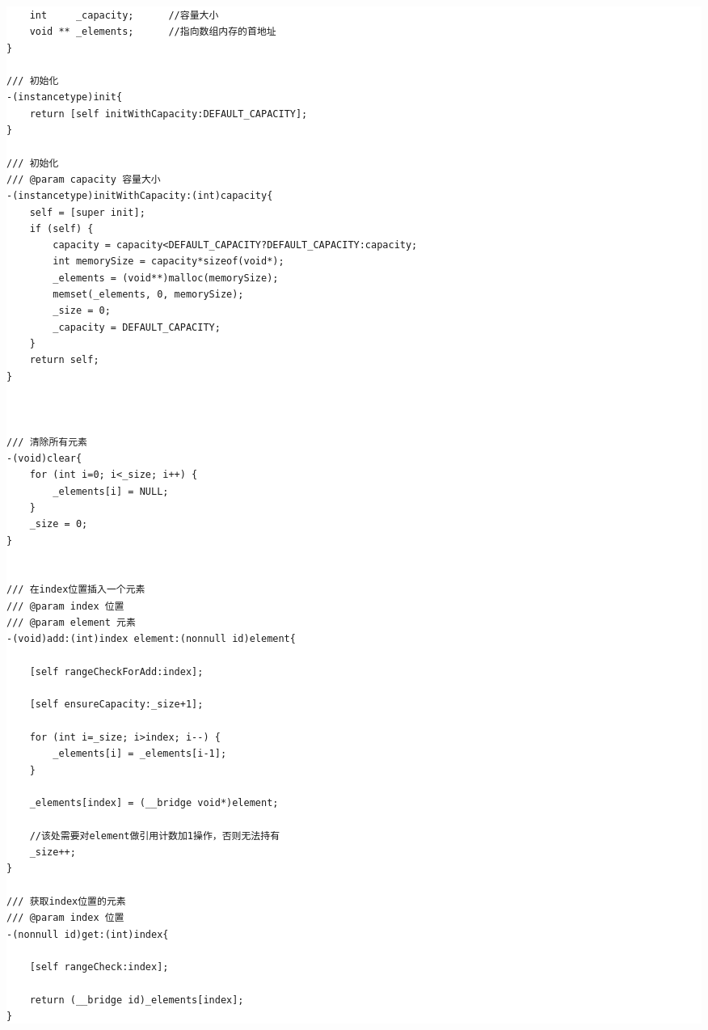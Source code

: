```
    int     _capacity;      //容量大小
    void ** _elements;      //指向数组内存的首地址
}

/// 初始化
-(instancetype)init{
    return [self initWithCapacity:DEFAULT_CAPACITY];
}

/// 初始化
/// @param capacity 容量大小
-(instancetype)initWithCapacity:(int)capacity{
    self = [super init];
    if (self) {
        capacity = capacity<DEFAULT_CAPACITY?DEFAULT_CAPACITY:capacity;
        int memorySize = capacity*sizeof(void*);
        _elements = (void**)malloc(memorySize);
        memset(_elements, 0, memorySize);
        _size = 0;
        _capacity = DEFAULT_CAPACITY;
    }
    return self;
}



/// 清除所有元素
-(void)clear{
    for (int i=0; i<_size; i++) {
        _elements[i] = NULL;
    }
    _size = 0;
}


/// 在index位置插入一个元素
/// @param index 位置
/// @param element 元素
-(void)add:(int)index element:(nonnull id)element{
    
    [self rangeCheckForAdd:index];
    
    [self ensureCapacity:_size+1];
    
    for (int i=_size; i>index; i--) {
        _elements[i] = _elements[i-1];
    }
    
    _elements[index] = (__bridge void*)element;

    //该处需要对element做引用计数加1操作，否则无法持有
    _size++;
}

/// 获取index位置的元素
/// @param index 位置
-(nonnull id)get:(int)index{
    
    [self rangeCheck:index];

    return (__bridge id)_elements[index];
}

```